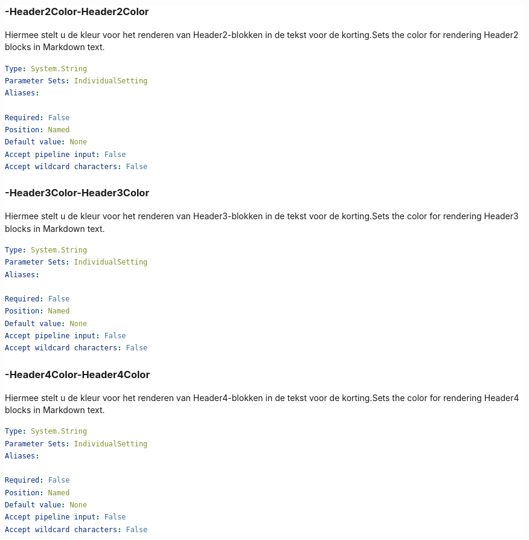 ### <span data-ttu-id="28b3f-129">-Header2Color</span><span class="sxs-lookup"><span data-stu-id="28b3f-129">-Header2Color</span></span>

<span data-ttu-id="28b3f-130">Hiermee stelt u de kleur voor het renderen van Header2-blokken in de tekst voor de korting.</span><span class="sxs-lookup"><span data-stu-id="28b3f-130">Sets the color for rendering Header2 blocks in Markdown text.</span></span>

```yaml
Type: System.String
Parameter Sets: IndividualSetting
Aliases:

Required: False
Position: Named
Default value: None
Accept pipeline input: False
Accept wildcard characters: False
```

### <span data-ttu-id="28b3f-131">-Header3Color</span><span class="sxs-lookup"><span data-stu-id="28b3f-131">-Header3Color</span></span>

<span data-ttu-id="28b3f-132">Hiermee stelt u de kleur voor het renderen van Header3-blokken in de tekst voor de korting.</span><span class="sxs-lookup"><span data-stu-id="28b3f-132">Sets the color for rendering Header3 blocks in Markdown text.</span></span>

```yaml
Type: System.String
Parameter Sets: IndividualSetting
Aliases:

Required: False
Position: Named
Default value: None
Accept pipeline input: False
Accept wildcard characters: False
```

### <span data-ttu-id="28b3f-133">-Header4Color</span><span class="sxs-lookup"><span data-stu-id="28b3f-133">-Header4Color</span></span>

<span data-ttu-id="28b3f-134">Hiermee stelt u de kleur voor het renderen van Header4-blokken in de tekst voor de korting.</span><span class="sxs-lookup"><span data-stu-id="28b3f-134">Sets the color for rendering Header4 blocks in Markdown text.</span></span>

```yaml
Type: System.String
Parameter Sets: IndividualSetting
Aliases:

Required: False
Position: Named
Default value: None
Accept pipeline input: False
Accept wildcard characters: False
```
